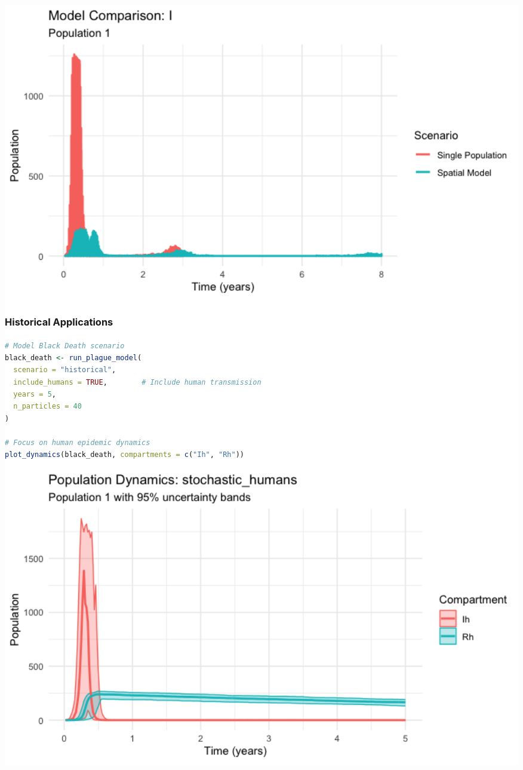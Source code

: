 <img src="man/figures/README-spatial-1.png" width="100%" />

### Historical Applications

``` r
# Model Black Death scenario
black_death <- run_plague_model(
  scenario = "historical",
  include_humans = TRUE,        # Include human transmission
  years = 5,
  n_particles = 40
)

# Focus on human epidemic dynamics
plot_dynamics(black_death, compartments = c("Ih", "Rh"))
```

<img src="man/figures/README-historical-1.png" width="100%" />
